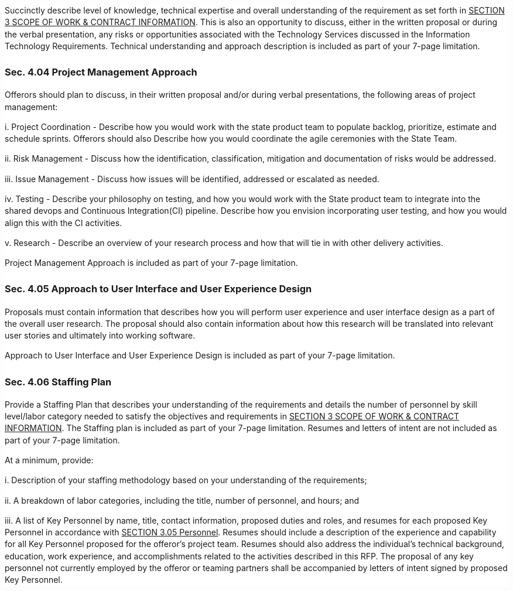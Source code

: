 Succinctly describe level of knowledge, technical expertise and overall understanding of the requirement as set forth in [SECTION 3 SCOPE OF WORK & CONTRACT INFORMATION](#3.01). This is also an opportunity to discuss, either in the written proposal or during the verbal presentation, any risks or opportunities associated with the Technology Services discussed in the Information Technology Requirements.  Technical understanding and approach description is included as part of your 7-page limitation.

### <a name="4.04"></a>Sec. 4.04 Project Management Approach

Offerors should plan to discuss, in their written proposal and/or during verbal presentations, the following areas of project management:

i. Project Coordination - Describe how you would work with the state product team to populate backlog, prioritize, estimate and schedule sprints. Offerors should also Describe how you would coordinate the agile ceremonies with the State Team.

ii. Risk Management - Discuss how the identification, classification, mitigation and documentation of risks would be addressed.

iii. Issue Management - Discuss how issues will be identified, addressed or escalated as needed.

iv. Testing - Describe your philosophy on testing, and how you would work with the State product team to integrate into the shared devops and Continuous Integration(CI) pipeline. Describe how you envision incorporating user testing, and how you would align this with the CI activities.

v. Research - Describe an overview of your research process and how that will tie in with other delivery activities.

Project Management Approach is included as part of your 7-page limitation.

### <a name="4.05"></a>Sec. 4.05 Approach to User Interface and User Experience Design

Proposals must contain information that describes how you will perform user experience and user interface design as a part of the overall user research. The proposal should also contain information about how this research will be translated into relevant user stories and ultimately into working software.

Approach to User Interface and User Experience Design is included as part of your 7-page limitation.

### <a name="4.06"></a>Sec. 4.06 Staffing Plan

Provide a Staffing Plan that describes your understanding of the requirements and details the number of personnel by skill level/labor category needed to satisfy the objectives and requirements in [SECTION 3 SCOPE OF WORK & CONTRACT INFORMATION](#3.01). The Staffing plan is included as part of your 7-page limitation. Resumes and letters of intent are not included as part of your 7-page limitation.

At a minimum, provide:

i.  Description of your staffing methodology based on your understanding of the requirements;

ii. A breakdown of labor categories, including the title, number of personnel, and hours; and

iii. A list of Key Personnel by name, title, contact information, proposed duties and roles, and resumes for each proposed Key Personnel in accordance with [SECTION 3.05 Personnel](#3.05). Resumes should include a description of the experience and capability for all Key Personnel proposed for the offeror’s project team. Resumes should also address the individual’s technical background, education, work experience, and accomplishments related to the activities described in this RFP. The proposal of any key personnel not currently employed by the offeror or teaming partners shall be accompanied by letters of intent signed by proposed Key Personnel.
